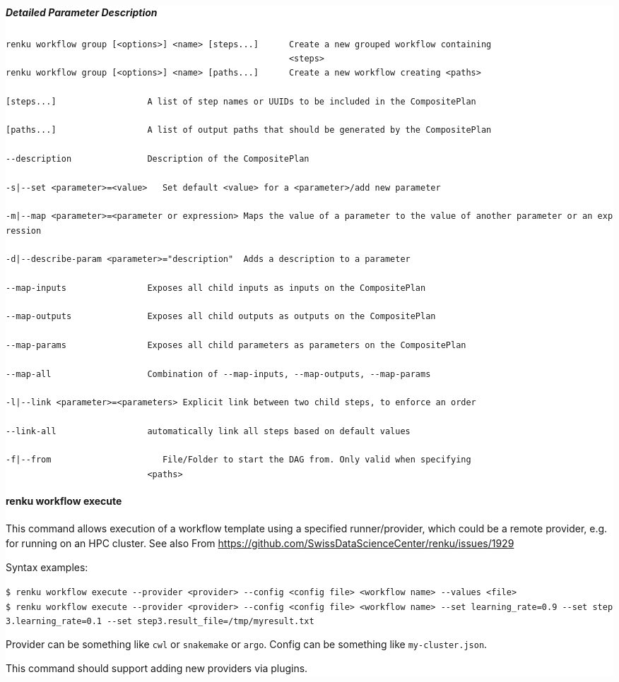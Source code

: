 ##### Detailed Parameter Description

```
renku workflow group [<options>] <name> [steps...]      Create a new grouped workflow containing
                                                        <steps>
renku workflow group [<options>] <name> [paths...]      Create a new workflow creating <paths>

[steps...]                  A list of step names or UUIDs to be included in the CompositePlan

[paths...]                  A list of output paths that should be generated by the CompositePlan

--description               Description of the CompositePlan

-s|--set <parameter>=<value>   Set default <value> for a <parameter>/add new parameter

-m|--map <parameter>=<parameter or expression> Maps the value of a parameter to the value of another parameter or an expression

-d|--describe-param <parameter>="description"  Adds a description to a parameter

--map-inputs                Exposes all child inputs as inputs on the CompositePlan

--map-outputs               Exposes all child outputs as outputs on the CompositePlan

--map-params                Exposes all child parameters as parameters on the CompositePlan

--map-all                   Combination of --map-inputs, --map-outputs, --map-params

-l|--link <parameter>=<parameters> Explicit link between two child steps, to enforce an order

--link-all                  automatically link all steps based on default values

-f|--from                      File/Folder to start the DAG from. Only valid when specifying
                            <paths>
```

#### renku workflow execute

This command allows execution of a workflow template using a specified runner/provider, which could be a remote provider, e.g. for running on an HPC cluster. See also From https://github.com/SwissDataScienceCenter/renku/issues/1929

Syntax examples:
```
$ renku workflow execute --provider <provider> --config <config file> <workflow name> --values <file>
$ renku workflow execute --provider <provider> --config <config file> <workflow name> --set learning_rate=0.9 --set step3.learning_rate=0.1 --set step3.result_file=/tmp/myresult.txt
```

Provider can be something like `cwl` or `snakemake` or `argo`. Config can be something like `my-cluster.json`.

This command should support adding new providers via plugins.

